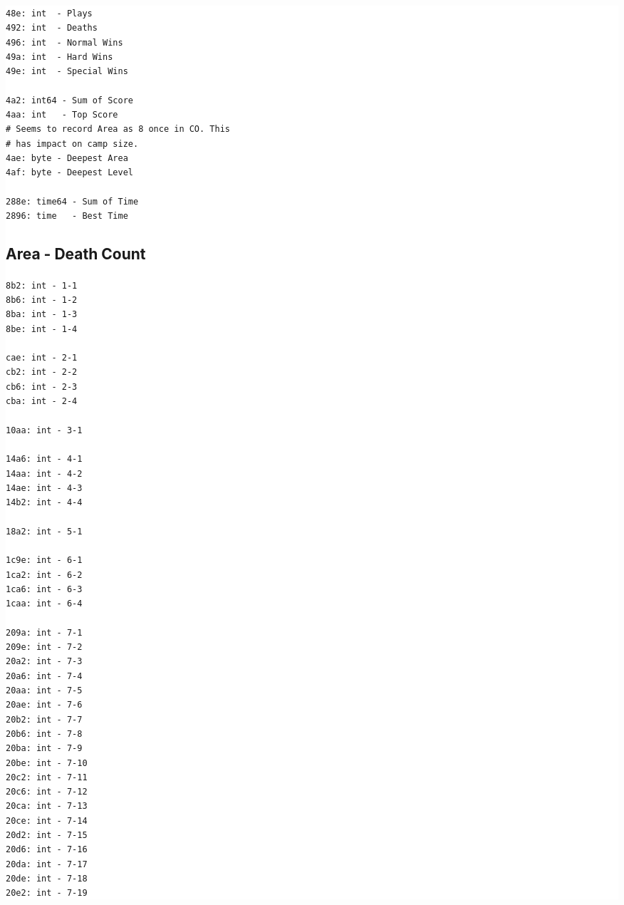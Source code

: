 ```
48e: int  - Plays
492: int  - Deaths
496: int  - Normal Wins
49a: int  - Hard Wins
49e: int  - Special Wins

4a2: int64 - Sum of Score
4aa: int   - Top Score
# Seems to record Area as 8 once in CO. This
# has impact on camp size.
4ae: byte - Deepest Area
4af: byte - Deepest Level

288e: time64 - Sum of Time
2896: time   - Best Time
```

## Area - Death Count

```
8b2: int - 1-1
8b6: int - 1-2
8ba: int - 1-3
8be: int - 1-4

cae: int - 2-1
cb2: int - 2-2
cb6: int - 2-3
cba: int - 2-4

10aa: int - 3-1

14a6: int - 4-1
14aa: int - 4-2
14ae: int - 4-3
14b2: int - 4-4

18a2: int - 5-1

1c9e: int - 6-1
1ca2: int - 6-2
1ca6: int - 6-3
1caa: int - 6-4

209a: int - 7-1
209e: int - 7-2
20a2: int - 7-3
20a6: int - 7-4
20aa: int - 7-5
20ae: int - 7-6
20b2: int - 7-7
20b6: int - 7-8
20ba: int - 7-9
20be: int - 7-10
20c2: int - 7-11
20c6: int - 7-12
20ca: int - 7-13
20ce: int - 7-14
20d2: int - 7-15
20d6: int - 7-16
20da: int - 7-17
20de: int - 7-18
20e2: int - 7-19
```